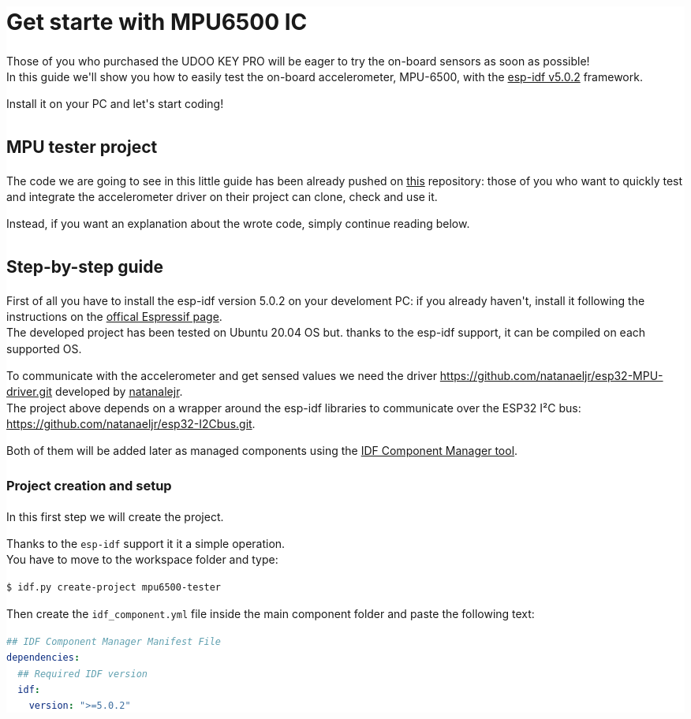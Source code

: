 
# Get starte with MPU6500 IC

Those of you who purchased the UDOO KEY PRO will be eager to try the on-board sensors as soon as possible!  
In this guide we'll show you how to easily test the on-board accelerometer, MPU-6500, with the [esp-idf v5.0.2](https://docs.espressif.com/projects/esp-idf/en/v5.0.2/esp32/get-started) framework.

Install it on your PC and let's start coding!

## MPU tester project

The code we are going to see in this little guide has been already pushed on [this](FIXME) repository: those of you who want to quickly test and integrate the accelerometer driver on their project can clone, check and use it.

Instead, if you want an explanation about the wrote code, simply continue reading below.

## Step-by-step guide

First of all you have to install the esp-idf version 5.0.2 on your develoment PC: if you already haven't, install it following the instructions on the [offical Espressif page](https://docs.espressif.com/projects/esp-idf/en/v5.0.2/esp32/get-started/#installation).  
The developed project has been tested on Ubuntu 20.04 OS but. thanks to the esp-idf support, it can be compiled on each supported OS.

To communicate with the accelerometer and get sensed values we need the driver https://github.com/natanaeljr/esp32-MPU-driver.git developed by [natanalejr](https://github.com/natanaeljr).  
The project above depends on a wrapper around the esp-idf libraries to communicate over the ESP32 I²C bus: https://github.com/natanaeljr/esp32-I2Cbus.git.

Both of them will be added later as managed components using the [IDF Component Manager tool](https://docs.espressif.com/projects/esp-idf/en/latest/esp32/api-guides/tools/idf-component-manager.html).



### Project creation and setup

In this first step we will create the project.

Thanks to the `esp-idf` support it it a simple operation.  
You have to move to the workspace folder and type:

```SHELL
$ idf.py create-project mpu6500-tester
```

Then create the `idf_component.yml` file inside the main component folder and paste the following text:

```YAML
## IDF Component Manager Manifest File
dependencies:
  ## Required IDF version
  idf:
    version: ">=5.0.2"
```
